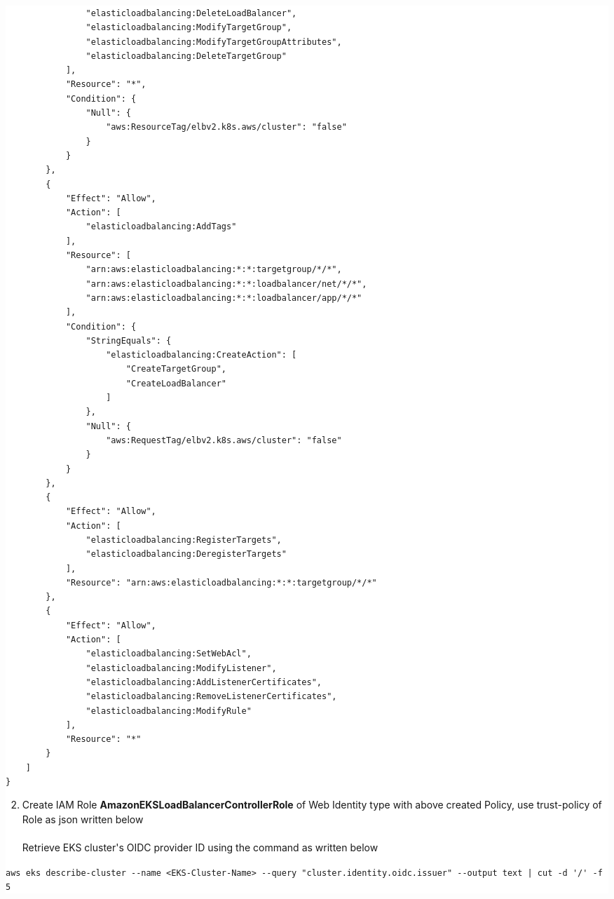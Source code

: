 ```
                "elasticloadbalancing:DeleteLoadBalancer",
                "elasticloadbalancing:ModifyTargetGroup",
                "elasticloadbalancing:ModifyTargetGroupAttributes",
                "elasticloadbalancing:DeleteTargetGroup"
            ],
            "Resource": "*",
            "Condition": {
                "Null": {
                    "aws:ResourceTag/elbv2.k8s.aws/cluster": "false"
                }
            }
        },
        {
            "Effect": "Allow",
            "Action": [
                "elasticloadbalancing:AddTags"
            ],
            "Resource": [
                "arn:aws:elasticloadbalancing:*:*:targetgroup/*/*",
                "arn:aws:elasticloadbalancing:*:*:loadbalancer/net/*/*",
                "arn:aws:elasticloadbalancing:*:*:loadbalancer/app/*/*"
            ],
            "Condition": {
                "StringEquals": {
                    "elasticloadbalancing:CreateAction": [
                        "CreateTargetGroup",
                        "CreateLoadBalancer"
                    ]
                },
                "Null": {
                    "aws:RequestTag/elbv2.k8s.aws/cluster": "false"
                }
            }
        },
        {
            "Effect": "Allow",
            "Action": [
                "elasticloadbalancing:RegisterTargets",
                "elasticloadbalancing:DeregisterTargets"
            ],
            "Resource": "arn:aws:elasticloadbalancing:*:*:targetgroup/*/*"
        },
        {
            "Effect": "Allow",
            "Action": [
                "elasticloadbalancing:SetWebAcl",
                "elasticloadbalancing:ModifyListener",
                "elasticloadbalancing:AddListenerCertificates",
                "elasticloadbalancing:RemoveListenerCertificates",
                "elasticloadbalancing:ModifyRule"
            ],
            "Resource": "*"
        }
    ]
}
```
2. Create IAM Role **AmazonEKSLoadBalancerControllerRole** of Web Identity type with above created Policy, use trust-policy of Role as json written below
<br><br/>
Retrieve EKS cluster's OIDC provider ID using the command as written below
```
aws eks describe-cluster --name <EKS-Cluster-Name> --query "cluster.identity.oidc.issuer" --output text | cut -d '/' -f 5
```